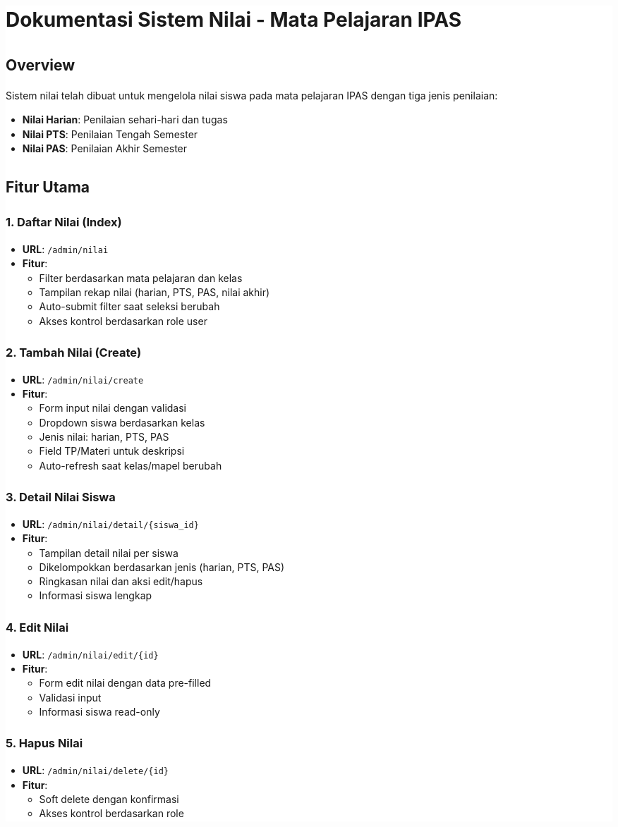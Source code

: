 # Dokumentasi Sistem Nilai - Mata Pelajaran IPAS

## Overview
Sistem nilai telah dibuat untuk mengelola nilai siswa pada mata pelajaran IPAS dengan tiga jenis penilaian:
- **Nilai Harian**: Penilaian sehari-hari dan tugas
- **Nilai PTS**: Penilaian Tengah Semester
- **Nilai PAS**: Penilaian Akhir Semester

## Fitur Utama

### 1. Daftar Nilai (Index)
- **URL**: `/admin/nilai`
- **Fitur**:
  - Filter berdasarkan mata pelajaran dan kelas
  - Tampilan rekap nilai (harian, PTS, PAS, nilai akhir)
  - Auto-submit filter saat seleksi berubah
  - Akses kontrol berdasarkan role user

### 2. Tambah Nilai (Create)
- **URL**: `/admin/nilai/create`
- **Fitur**:
  - Form input nilai dengan validasi
  - Dropdown siswa berdasarkan kelas
  - Jenis nilai: harian, PTS, PAS
  - Field TP/Materi untuk deskripsi
  - Auto-refresh saat kelas/mapel berubah

### 3. Detail Nilai Siswa
- **URL**: `/admin/nilai/detail/{siswa_id}`
- **Fitur**:
  - Tampilan detail nilai per siswa
  - Dikelompokkan berdasarkan jenis (harian, PTS, PAS)
  - Ringkasan nilai dan aksi edit/hapus
  - Informasi siswa lengkap

### 4. Edit Nilai
- **URL**: `/admin/nilai/edit/{id}`
- **Fitur**:
  - Form edit nilai dengan data pre-filled
  - Validasi input
  - Informasi siswa read-only

### 5. Hapus Nilai
- **URL**: `/admin/nilai/delete/{id}`
- **Fitur**:
  - Soft delete dengan konfirmasi
  - Akses kontrol berdasarkan role
